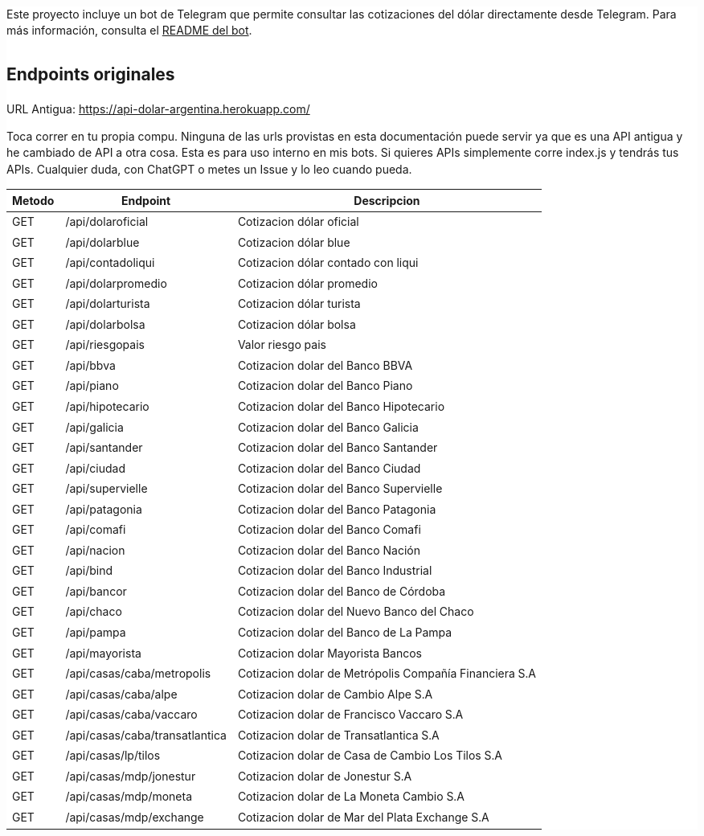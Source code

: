 Este proyecto incluye un bot de Telegram que permite consultar las cotizaciones del dólar directamente desde Telegram. Para más información, consulta el [README del bot](./bot/README.md).

## Endpoints originales
URL Antigua: https://api-dolar-argentina.herokuapp.com/

Toca correr en tu propia compu. Ninguna de las urls provistas en esta documentación puede servir ya que es una API antigua y he cambiado de API a otra cosa. Esta es para uso interno en mis bots. Si quieres APIs simplemente corre index.js y tendrás tus APIs. Cualquier duda, con ChatGPT o metes un Issue y lo leo cuando pueda.

| Metodo | Endpoint | Descripcion |
| ------ | ------ | ------ |
| GET | /api/dolaroficial | Cotizacion dólar oficial |
| GET | /api/dolarblue | Cotizacion dólar blue |
| GET | /api/contadoliqui | Cotizacion dólar contado con liqui |
| GET | /api/dolarpromedio | Cotizacion dólar promedio |
| GET | /api/dolarturista | Cotizacion dólar turista |
| GET | /api/dolarbolsa | Cotizacion dólar bolsa |
| GET | /api/riesgopais | Valor riesgo pais |
| GET | /api/bbva | Cotizacion dolar del Banco BBVA |
| GET | /api/piano | Cotizacion dolar del Banco Piano |
| GET | /api/hipotecario | Cotizacion dolar del Banco Hipotecario |
| GET | /api/galicia | Cotizacion dolar del Banco Galicia |
| GET | /api/santander | Cotizacion dolar del Banco Santander |
| GET | /api/ciudad | Cotizacion dolar del Banco Ciudad |
| GET | /api/supervielle | Cotizacion dolar del Banco Supervielle |
| GET | /api/patagonia | Cotizacion dolar del Banco Patagonia |
| GET | /api/comafi | Cotizacion dolar del Banco Comafi |
| GET | /api/nacion | Cotizacion dolar del Banco Nación |
| GET | /api/bind | Cotizacion dolar del Banco Industrial |
| GET | /api/bancor | Cotizacion dolar del Banco de Córdoba |
| GET | /api/chaco | Cotizacion dolar del Nuevo Banco del Chaco |
| GET | /api/pampa | Cotizacion dolar del Banco de La Pampa |
| GET | /api/mayorista | Cotizacion dolar Mayorista Bancos|
| GET | /api/casas/caba/metropolis | Cotizacion dolar de Metrópolis Compañía Financiera S.A |
| GET | /api/casas/caba/alpe | Cotizacion dolar de Cambio Alpe S.A |
| GET | /api/casas/caba/vaccaro | Cotizacion dolar de Francisco Vaccaro S.A |
| GET | /api/casas/caba/transatlantica | Cotizacion dolar de Transatlantica S.A |
| GET | /api/casas/lp/tilos | Cotizacion dolar de Casa de Cambio Los Tilos S.A |
| GET | /api/casas/mdp/jonestur | Cotizacion dolar de Jonestur S.A |
| GET | /api/casas/mdp/moneta | Cotizacion dolar de La Moneta Cambio S.A|
| GET | /api/casas/mdp/exchange | Cotizacion dolar de Mar del Plata Exchange S.A |